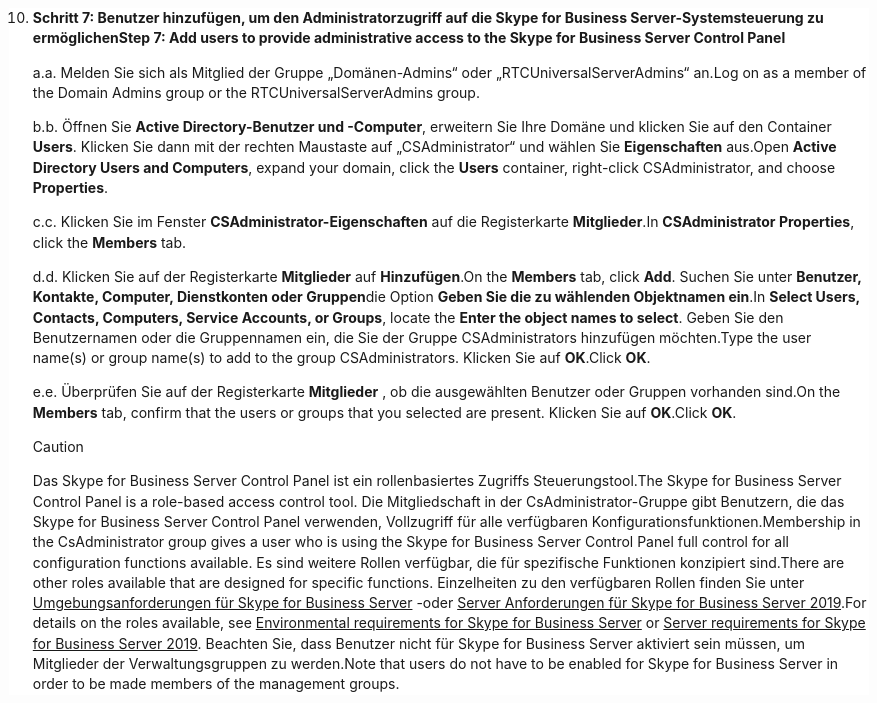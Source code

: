 10. <span data-ttu-id="c5c5a-214">**Schritt 7: Benutzer hinzufügen, um den Administratorzugriff auf die Skype for Business Server-Systemsteuerung zu ermöglichen**</span><span class="sxs-lookup"><span data-stu-id="c5c5a-214">**Step 7: Add users to provide administrative access to the Skype for Business Server Control Panel**</span></span>
    
    <span data-ttu-id="c5c5a-215">a.</span><span class="sxs-lookup"><span data-stu-id="c5c5a-215">a.</span></span> <span data-ttu-id="c5c5a-216">Melden Sie sich als Mitglied der Gruppe „Domänen-Admins“ oder „RTCUniversalServerAdmins“ an.</span><span class="sxs-lookup"><span data-stu-id="c5c5a-216">Log on as a member of the Domain Admins group or the RTCUniversalServerAdmins group.</span></span>
    
    <span data-ttu-id="c5c5a-217">b.</span><span class="sxs-lookup"><span data-stu-id="c5c5a-217">b.</span></span> <span data-ttu-id="c5c5a-218">Öffnen Sie **Active Directory-Benutzer und -Computer**, erweitern Sie Ihre Domäne und klicken Sie auf den Container **Users**. Klicken Sie dann mit der rechten Maustaste auf „CSAdministrator“ und wählen Sie **Eigenschaften** aus.</span><span class="sxs-lookup"><span data-stu-id="c5c5a-218">Open **Active Directory Users and Computers**, expand your domain, click the **Users** container, right-click CSAdministrator, and choose **Properties**.</span></span>
    
    <span data-ttu-id="c5c5a-219">c.</span><span class="sxs-lookup"><span data-stu-id="c5c5a-219">c.</span></span> <span data-ttu-id="c5c5a-220">Klicken Sie im Fenster **CSAdministrator-Eigenschaften** auf die Registerkarte **Mitglieder**.</span><span class="sxs-lookup"><span data-stu-id="c5c5a-220">In **CSAdministrator Properties**, click the **Members** tab.</span></span>
    
    <span data-ttu-id="c5c5a-221">d.</span><span class="sxs-lookup"><span data-stu-id="c5c5a-221">d.</span></span> <span data-ttu-id="c5c5a-222">Klicken Sie auf der Registerkarte **Mitglieder** auf **Hinzufügen**.</span><span class="sxs-lookup"><span data-stu-id="c5c5a-222">On the **Members** tab, click **Add**.</span></span> <span data-ttu-id="c5c5a-223">Suchen Sie unter **Benutzer, Kontakte, Computer, Dienstkonten oder Gruppen**die Option **Geben Sie die zu wählenden Objektnamen ein**.</span><span class="sxs-lookup"><span data-stu-id="c5c5a-223">In **Select Users, Contacts, Computers, Service Accounts, or Groups**, locate the **Enter the object names to select**.</span></span> <span data-ttu-id="c5c5a-224">Geben Sie den Benutzernamen oder die Gruppennamen ein, die Sie der Gruppe CSAdministrators hinzufügen möchten.</span><span class="sxs-lookup"><span data-stu-id="c5c5a-224">Type the user name(s) or group name(s) to add to the group CSAdministrators.</span></span> <span data-ttu-id="c5c5a-225">Klicken Sie auf **OK**.</span><span class="sxs-lookup"><span data-stu-id="c5c5a-225">Click **OK**.</span></span>
    
    <span data-ttu-id="c5c5a-226">e.</span><span class="sxs-lookup"><span data-stu-id="c5c5a-226">e.</span></span> <span data-ttu-id="c5c5a-227">Überprüfen Sie auf der Registerkarte **Mitglieder** , ob die ausgewählten Benutzer oder Gruppen vorhanden sind.</span><span class="sxs-lookup"><span data-stu-id="c5c5a-227">On the **Members** tab, confirm that the users or groups that you selected are present.</span></span> <span data-ttu-id="c5c5a-228">Klicken Sie auf **OK**.</span><span class="sxs-lookup"><span data-stu-id="c5c5a-228">Click **OK**.</span></span>
    
    > [!CAUTION]
    > <span data-ttu-id="c5c5a-229">Das Skype for Business Server Control Panel ist ein rollenbasiertes Zugriffs Steuerungstool.</span><span class="sxs-lookup"><span data-stu-id="c5c5a-229">The Skype for Business Server Control Panel is a role-based access control tool.</span></span> <span data-ttu-id="c5c5a-230">Die Mitgliedschaft in der CsAdministrator-Gruppe gibt Benutzern, die das Skype for Business Server Control Panel verwenden, Vollzugriff für alle verfügbaren Konfigurationsfunktionen.</span><span class="sxs-lookup"><span data-stu-id="c5c5a-230">Membership in the CsAdministrator group gives a user who is using the Skype for Business Server Control Panel full control for all configuration functions available.</span></span> <span data-ttu-id="c5c5a-231">Es sind weitere Rollen verfügbar, die für spezifische Funktionen konzipiert sind.</span><span class="sxs-lookup"><span data-stu-id="c5c5a-231">There are other roles available that are designed for specific functions.</span></span> <span data-ttu-id="c5c5a-232">Einzelheiten zu den verfügbaren Rollen finden Sie unter [Umgebungsanforderungen für Skype for Business Server](../../plan-your-deployment/requirements-for-your-environment/environmental-requirements.md) -oder [Server Anforderungen für Skype for Business Server 2019](../../../SfBServer2019/plan/system-requirements.md).</span><span class="sxs-lookup"><span data-stu-id="c5c5a-232">For details on the roles available, see [Environmental requirements for Skype for Business Server](../../plan-your-deployment/requirements-for-your-environment/environmental-requirements.md) or [Server requirements for Skype for Business Server 2019](../../../SfBServer2019/plan/system-requirements.md).</span></span> <span data-ttu-id="c5c5a-233">Beachten Sie, dass Benutzer nicht für Skype for Business Server aktiviert sein müssen, um Mitglieder der Verwaltungsgruppen zu werden.</span><span class="sxs-lookup"><span data-stu-id="c5c5a-233">Note that users do not have to be enabled for Skype for Business Server in order to be made members of the management groups.</span></span> 
  